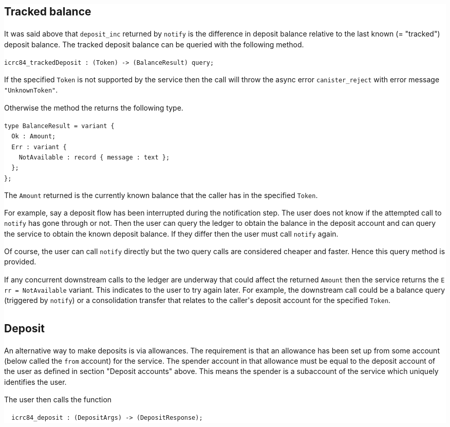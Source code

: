 ## Tracked balance

It was said above that `deposit_inc` returned by `notify` is the difference in deposit balance relative to the last known (= "tracked") deposit balance.
The tracked deposit balance can be queried with the following method.

```candid "Methods" +=
icrc84_trackedDeposit : (Token) -> (BalanceResult) query;
```

If the specified `Token` is not supported by the service then the call will throw the async error `canister_reject` with error message `"UnknownToken"`.

Otherwise the method the returns the following type.

```candid "Type definitions" +=
type BalanceResult = variant {
  Ok : Amount;
  Err : variant {
    NotAvailable : record { message : text };
  };
};
```

The `Amount` returned is the currently known balance that the caller has in the specified `Token`.

For example, say a deposit flow has been interrupted during the notification step.
The user does not know if the attempted call to `notify` has gone through or not.
Then the user can query the ledger to obtain the balance in the deposit account
and can query the service to obtain the known deposit balance.
If they differ then the user must call `notify` again.

Of course, the user can call `notify` directly but the two query calls are considered cheaper and faster.
Hence this query method is provided.

If any concurrent downstream calls to the ledger are underway that could affect the returned `Amount`
then the service returns the `Err = NotAvailable` variant.
This indicates to the user to try again later.
For example, the downstream call could be a balance query (triggered by `notify`)
or a consolidation transfer that relates to the caller's deposit account for the specified `Token`.

## Deposit

An alternative way to make deposits is via allowances.
The requirement is that an allowance has been set up from some account (below called the `from` account) for the service.
The spender account in that allowance must be equal to the deposit account of the user as defined in section "Deposit accounts" above.
This means the spender is a subaccount of the service which uniquely identifies the user.

The user then calls the function

```candid "Methods" +=
  icrc84_deposit : (DepositArgs) -> (DepositResponse);
```
